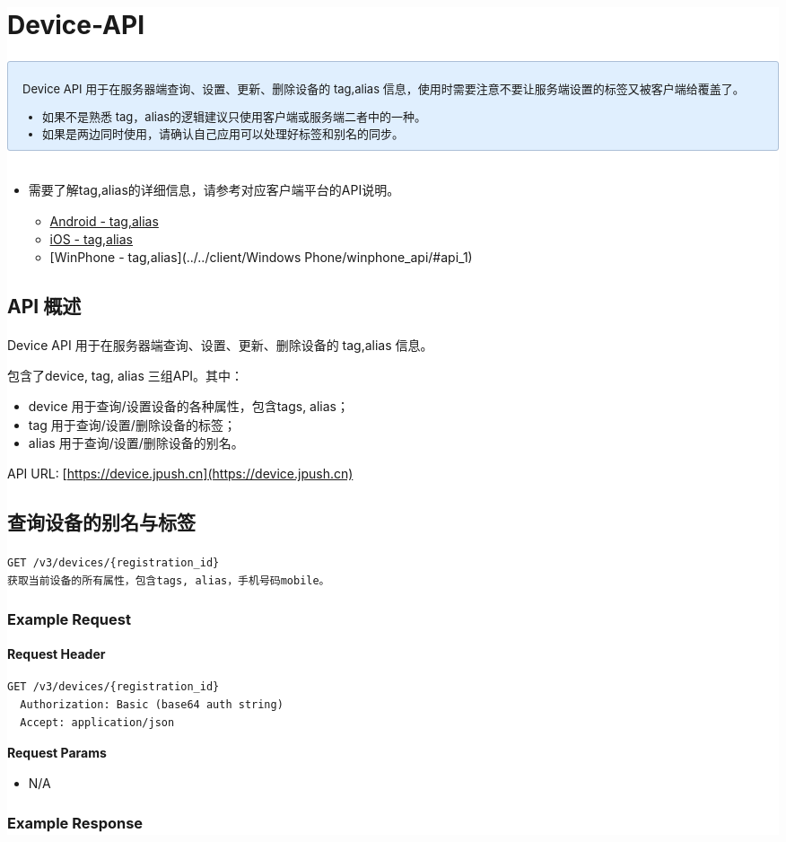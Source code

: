 # Device-API

<div style="font-size:13px;background: #E0EFFE;border: 1px solid #ACBFD7;border-radius: 3px;padding: 8px 16px;">
<p> Device API 用于在服务器端查询、设置、更新、删除设备的 tag,alias 信息，使用时需要注意不要让服务端设置的标签又被客户端给覆盖了。</p>
<ul style="margin-bottom: 0;">
   <li>如果不是熟悉 tag，alias的逻辑建议只使用客户端或服务端二者中的一种。</li>
   <li>如果是两边同时使用，请确认自己应用可以处理好标签和别名的同步。</li>
 </ul>
</div>

<br>

* 需要了解tag,alias的详细信息，请参考对应客户端平台的API说明。

    * [Android - tag,alias](../../client/Android/android_api/#api_1)
    * [iOS - tag,alias](../../client/iOS/ios_api/#api-ios)
    * [WinPhone - tag,alias](../../client/Windows Phone/winphone_api/#api_1)

## API 概述

Device API 用于在服务器端查询、设置、更新、删除设备的 tag,alias 信息。

包含了device, tag, alias 三组API。其中：

+ device 用于查询/设置设备的各种属性，包含tags, alias；
+ tag 用于查询/设置/删除设备的标签；
+ alias 用于查询/设置/删除设备的别名。


API URL: [https://device.jpush.cn](https://device.jpush.cn)


## 查询设备的别名与标签

```
GET /v3/devices/{registration_id}
获取当前设备的所有属性，包含tags, alias，手机号码mobile。
```

### Example Request

**Request Header**

```
GET /v3/devices/{registration_id}
  Authorization: Basic (base64 auth string) 
  Accept: application/json
```

**Request Params**

+ N/A

### Example Response
